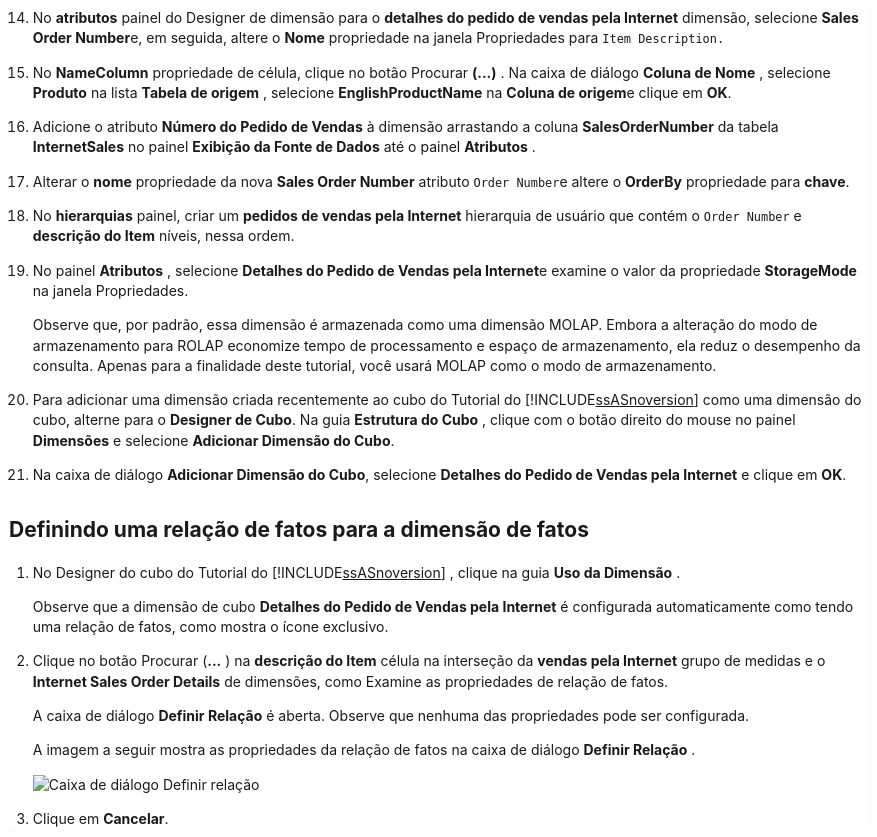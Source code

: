 14. No **atributos** painel do Designer de dimensão para o **detalhes do pedido de vendas pela Internet** dimensão, selecione **Sales Order Number**e, em seguida, altere o  **Nome** propriedade na janela Propriedades para `Item Description.`  
  
15. No **NameColumn** propriedade de célula, clique no botão Procurar **(...)** . Na caixa de diálogo **Coluna de Nome** , selecione **Produto** na lista **Tabela de origem** , selecione **EnglishProductName** na **Coluna de origem**e clique em **OK**.  
  
16. Adicione o atributo **Número do Pedido de Vendas** à dimensão arrastando a coluna **SalesOrderNumber** da tabela **InternetSales** no painel **Exibição da Fonte de Dados** até o painel **Atributos** .  
  
17. Alterar o **nome** propriedade da nova **Sales Order Number** atributo `Order Number`e altere o **OrderBy** propriedade para **chave**.  
  
18. No **hierarquias** painel, criar um **pedidos de vendas pela Internet** hierarquia de usuário que contém o `Order Number` e **descrição do Item** níveis, nessa ordem.  
  
19. No painel **Atributos** , selecione **Detalhes do Pedido de Vendas pela Internet**e examine o valor da propriedade **StorageMode** na janela Propriedades.  
  
     Observe que, por padrão, essa dimensão é armazenada como uma dimensão MOLAP. Embora a alteração do modo de armazenamento para ROLAP economize tempo de processamento e espaço de armazenamento, ela reduz o desempenho da consulta. Apenas para a finalidade deste tutorial, você usará MOLAP como o modo de armazenamento.  
  
20. Para adicionar uma dimensão criada recentemente ao cubo do Tutorial do [!INCLUDE[ssASnoversion](../includes/ssasnoversion-md.md)] como uma dimensão do cubo, alterne para o **Designer de Cubo**. Na guia **Estrutura do Cubo** , clique com o botão direito do mouse no painel **Dimensões** e selecione **Adicionar Dimensão do Cubo**.  
  
21. Na caixa de diálogo **Adicionar Dimensão do Cubo**, selecione **Detalhes do Pedido de Vendas pela Internet** e clique em **OK**.  
  
## <a name="defining-a-fact-relationship-for-the-fact-dimension"></a>Definindo uma relação de fatos para a dimensão de fatos  
  
1.  No Designer do cubo do Tutorial do [!INCLUDE[ssASnoversion](../includes/ssasnoversion-md.md)] , clique na guia **Uso da Dimensão** .  
  
     Observe que a dimensão de cubo **Detalhes do Pedido de Vendas pela Internet** é configurada automaticamente como tendo uma relação de fatos, como mostra o ícone exclusivo.  
  
2.  Clique no botão Procurar (**...** ) na **descrição do Item** célula na interseção da **vendas pela Internet** grupo de medidas e o **Internet Sales Order Details** de dimensões, como Examine as propriedades de relação de fatos.  
  
     A caixa de diálogo **Definir Relação** é aberta. Observe que nenhuma das propriedades pode ser configurada.  
  
     A imagem a seguir mostra as propriedades da relação de fatos na caixa de diálogo **Definir Relação** .  
  
     ![Caixa de diálogo Definir relação](../../2014/tutorials/media/l5-factrelationship-2.gif "caixa de diálogo Definir relação")  
  
3.  Clique em **Cancelar**.  
  